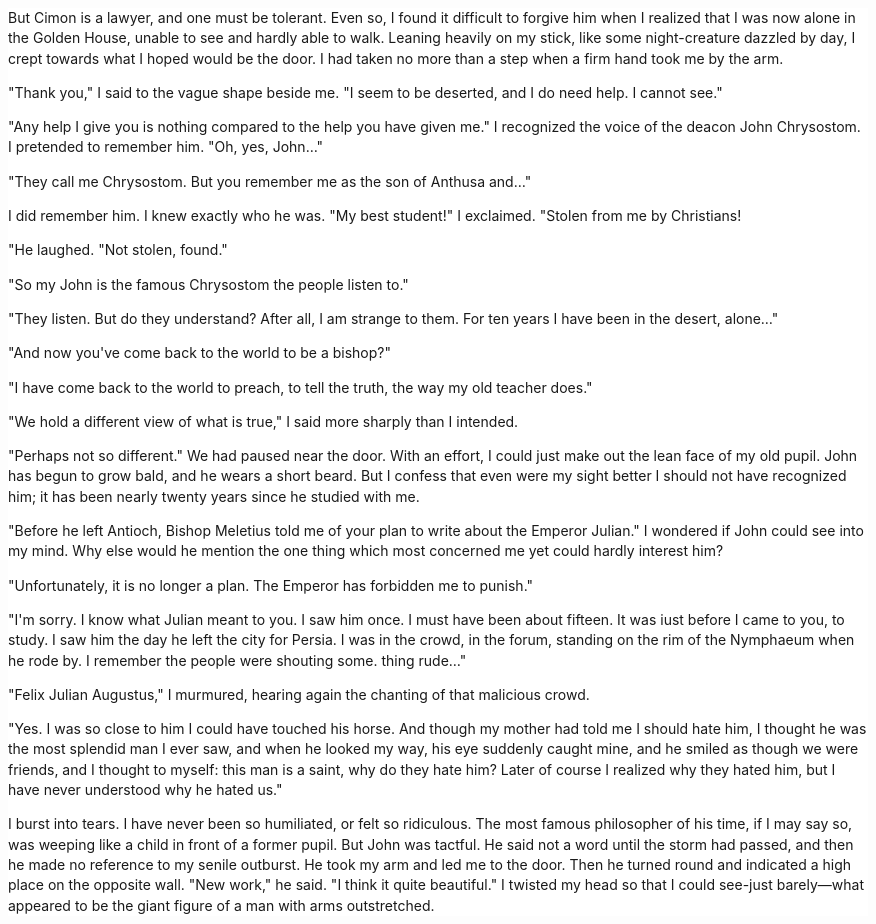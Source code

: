 But Cimon is a lawyer, and one must be tolerant. Even so, I found it difficult to forgive him when I realized that I was now alone in the Golden House, unable to see and hardly able to walk. Leaning heavily on my stick, like some night-creature dazzled by day, I crept towards what I hoped would be the door. I had taken no more than a step when a firm hand took me by the arm.

"Thank you," I said to the vague shape beside me. "I seem to be deserted, and I do need help. I cannot see."

"Any help I give you is nothing compared to the help you have given me." I recognized the voice of the deacon John Chrysostom. I pretended to remember him. "Oh, yes, John…"

"They call me Chrysostom. But you remember me as the son of Anthusa and…"

I did remember him. I knew exactly who he was. "My best student\!" I exclaimed. "Stolen from me by Christians\!

"He laughed. "Not stolen, found."

"So my John is the famous Chrysostom the people listen to."

"They listen. But do they understand? After all, I am strange to them. For ten years I have been in the desert, alone…"

"And now you've come back to the world to be a bishop?"

"I have come back to the world to preach, to tell the truth, the way my old teacher does."

"We hold a different view of what is true," I said more sharply than I intended.

"Perhaps not so different." We had paused near the door. With an effort, I could just make out the lean face of my old pupil. John has begun to grow bald, and he wears a short beard. But I confess that even were my sight better I should not have recognized him; it has been nearly twenty years since he studied with me.

"Before he left Antioch, Bishop Meletius told me of your plan to write about the Emperor Julian." I wondered if John could see into my mind. Why else would he mention the one thing which most concerned me yet could hardly interest him?

"Unfortunately, it is no longer a plan. The Emperor has forbidden me to punish."

"I'm sorry. I know what Julian meant to you. I saw him once. I must have been about fifteen. It was iust before I came to you, to study. I saw him the day he left the city for Persia. I was in the crowd, in the forum, standing on the rim of the Nymphaeum when he rode by. I remember the people were shouting some. thing rude…"

"Felix Julian Augustus," I murmured, hearing again the chanting of that malicious crowd.

"Yes. I was so close to him I could have touched his horse. And though my mother had told me I should hate him, I thought he was the most splendid man I ever saw, and when he looked my way, his eye suddenly caught mine, and he smiled as though we were friends, and I thought to myself: this man is a saint, why do they hate him? Later of course I realized why they hated him, but I have never understood why he hated us."

I burst into tears. I have never been so humiliated, or felt so ridiculous. The most famous philosopher of his time, if I may say so, was weeping like a child in front of a former pupil. But John was tactful. He said not a word until the storm had passed, and then he made no reference to my senile outburst. He took my arm and led me to the door. Then he turned round and indicated a high place on the opposite wall. "New work," he said. "I think it quite beautiful." I twisted my head so that I could see-just barely—what appeared to be the giant figure of a man with arms outstretched.
